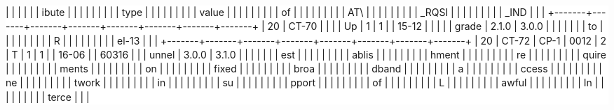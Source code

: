 |       |       |       |       |       | ibute |       |       |
|       |       |       |       |       | type  |       |       |
|       |       |       |       |       | value |       |       |
|       |       |       |       |       | of    |       |       |
|       |       |       |       |       | AT\   |       |       |
|       |       |       |       |       | _RQSI |       |       |
|       |       |       |       |       | \_IND |       |       |
+-------+-------+-------+-------+-------+-------+-------+-------+
| 20    | CT-70 |       |       |       | Up    | 1     | 1     |
| 15-12 |       |       |       |       | grade | 2.1.0 | 3.0.0 |
|       |       |       |       |       | to    |       |       |
|       |       |       |       |       | R     |       |       |
|       |       |       |       |       | el-13 |       |       |
+-------+-------+-------+-------+-------+-------+-------+-------+
| 20    | CT-72 | CP-1  | 0012  | 2     | T     | 1     | 1     |
| 16-06 |       | 60316 |       |       | unnel | 3.0.0 | 3.1.0 |
|       |       |       |       |       | est   |       |       |
|       |       |       |       |       | ablis |       |       |
|       |       |       |       |       | hment |       |       |
|       |       |       |       |       | re    |       |       |
|       |       |       |       |       | quire |       |       |
|       |       |       |       |       | ments |       |       |
|       |       |       |       |       | on    |       |       |
|       |       |       |       |       | fixed |       |       |
|       |       |       |       |       | broa  |       |       |
|       |       |       |       |       | dband |       |       |
|       |       |       |       |       | a     |       |       |
|       |       |       |       |       | ccess |       |       |
|       |       |       |       |       | ne    |       |       |
|       |       |       |       |       | twork |       |       |
|       |       |       |       |       | in    |       |       |
|       |       |       |       |       | su    |       |       |
|       |       |       |       |       | pport |       |       |
|       |       |       |       |       | of    |       |       |
|       |       |       |       |       | L     |       |       |
|       |       |       |       |       | awful |       |       |
|       |       |       |       |       | In    |       |       |
|       |       |       |       |       | terce |       |       |